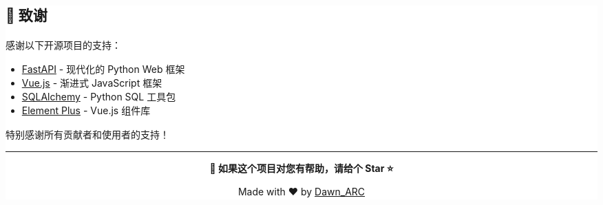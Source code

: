 
## 🙏 致谢

感谢以下开源项目的支持：
- [FastAPI](https://fastapi.tiangolo.com/) - 现代化的 Python Web 框架
- [Vue.js](https://vuejs.org/) - 渐进式 JavaScript 框架
- [SQLAlchemy](https://www.sqlalchemy.org/) - Python SQL 工具包
- [Element Plus](https://element-plus.org/) - Vue.js 组件库

特别感谢所有贡献者和使用者的支持！

---

<div align="center">

**🌟 如果这个项目对您有帮助，请给个 Star ⭐**

Made with ❤️ by [Dawn_ARC](https://github.com/A-Dawn)

</div>

